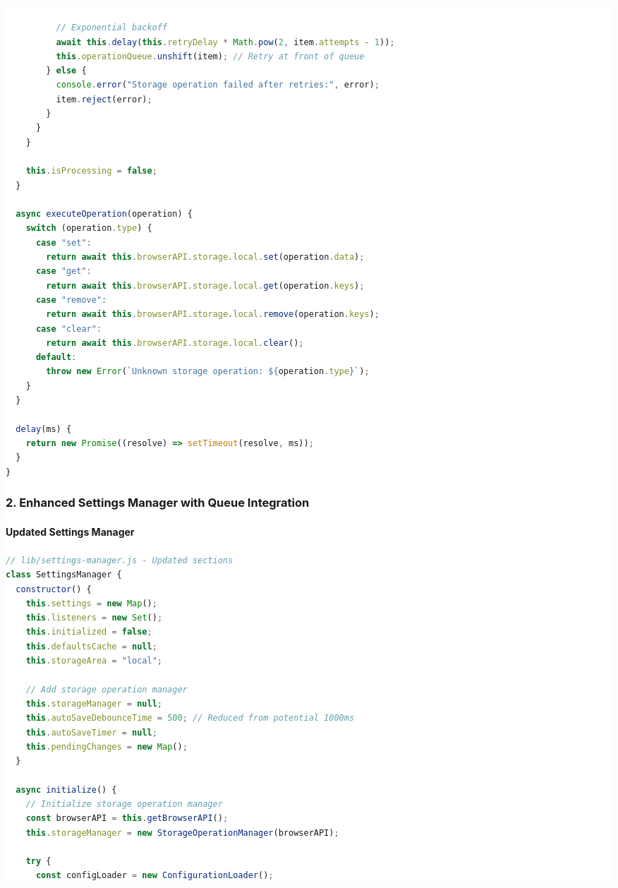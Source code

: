 ```javascript

          // Exponential backoff
          await this.delay(this.retryDelay * Math.pow(2, item.attempts - 1));
          this.operationQueue.unshift(item); // Retry at front of queue
        } else {
          console.error("Storage operation failed after retries:", error);
          item.reject(error);
        }
      }
    }

    this.isProcessing = false;
  }

  async executeOperation(operation) {
    switch (operation.type) {
      case "set":
        return await this.browserAPI.storage.local.set(operation.data);
      case "get":
        return await this.browserAPI.storage.local.get(operation.keys);
      case "remove":
        return await this.browserAPI.storage.local.remove(operation.keys);
      case "clear":
        return await this.browserAPI.storage.local.clear();
      default:
        throw new Error(`Unknown storage operation: ${operation.type}`);
    }
  }

  delay(ms) {
    return new Promise((resolve) => setTimeout(resolve, ms));
  }
}
```

### 2. Enhanced Settings Manager with Queue Integration

#### Updated Settings Manager

```javascript
// lib/settings-manager.js - Updated sections
class SettingsManager {
  constructor() {
    this.settings = new Map();
    this.listeners = new Set();
    this.initialized = false;
    this.defaultsCache = null;
    this.storageArea = "local";

    // Add storage operation manager
    this.storageManager = null;
    this.autoSaveDebounceTime = 500; // Reduced from potential 1000ms
    this.autoSaveTimer = null;
    this.pendingChanges = new Map();
  }

  async initialize() {
    // Initialize storage operation manager
    const browserAPI = this.getBrowserAPI();
    this.storageManager = new StorageOperationManager(browserAPI);

    try {
      const configLoader = new ConfigurationLoader();
```